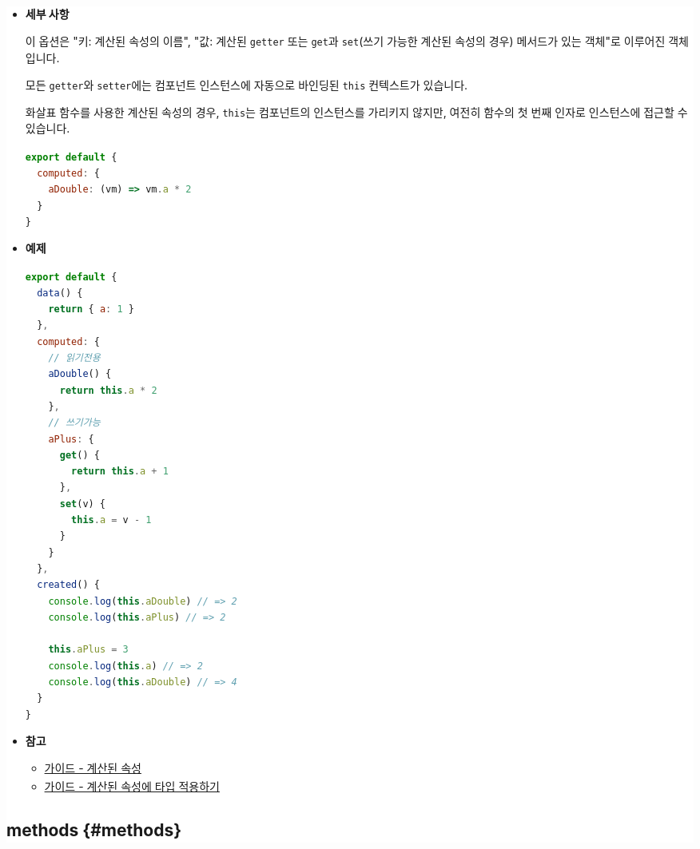 - **세부 사항**

  이 옵션은 "키: 계산된 속성의 이름", "값: 계산된 `getter` 또는 `get`과 `set`(쓰기 가능한 계산된 속성의 경우) 메서드가 있는 객체"로 이루어진 객체입니다.

  모든 `getter`와 `setter`에는 컴포넌트 인스턴스에 자동으로 바인딩된 `this` 컨텍스트가 있습니다.

  화살표 함수를 사용한 계산된 속성의 경우, `this`는 컴포넌트의 인스턴스를 가리키지 않지만, 여전히 함수의 첫 번째 인자로 인스턴스에 접근할 수 있습니다.

  ```js
  export default {
    computed: {
      aDouble: (vm) => vm.a * 2
    }
  }
  ```

- **예제**

  ```js
  export default {
    data() {
      return { a: 1 }
    },
    computed: {
      // 읽기전용
      aDouble() {
        return this.a * 2
      },
      // 쓰기가능
      aPlus: {
        get() {
          return this.a + 1
        },
        set(v) {
          this.a = v - 1
        }
      }
    },
    created() {
      console.log(this.aDouble) // => 2
      console.log(this.aPlus) // => 2

      this.aPlus = 3
      console.log(this.a) // => 2
      console.log(this.aDouble) // => 4
    }
  }
  ```

- **참고** 
  - [가이드  - 계산된 속성](/guide/essentials/computed)
  - [가이드  - 계산된 속성에 타입 적용하기](/guide/typescript/options-api#typing-computed-properties) <sup class="vt-badge ts" />

## methods {#methods}
